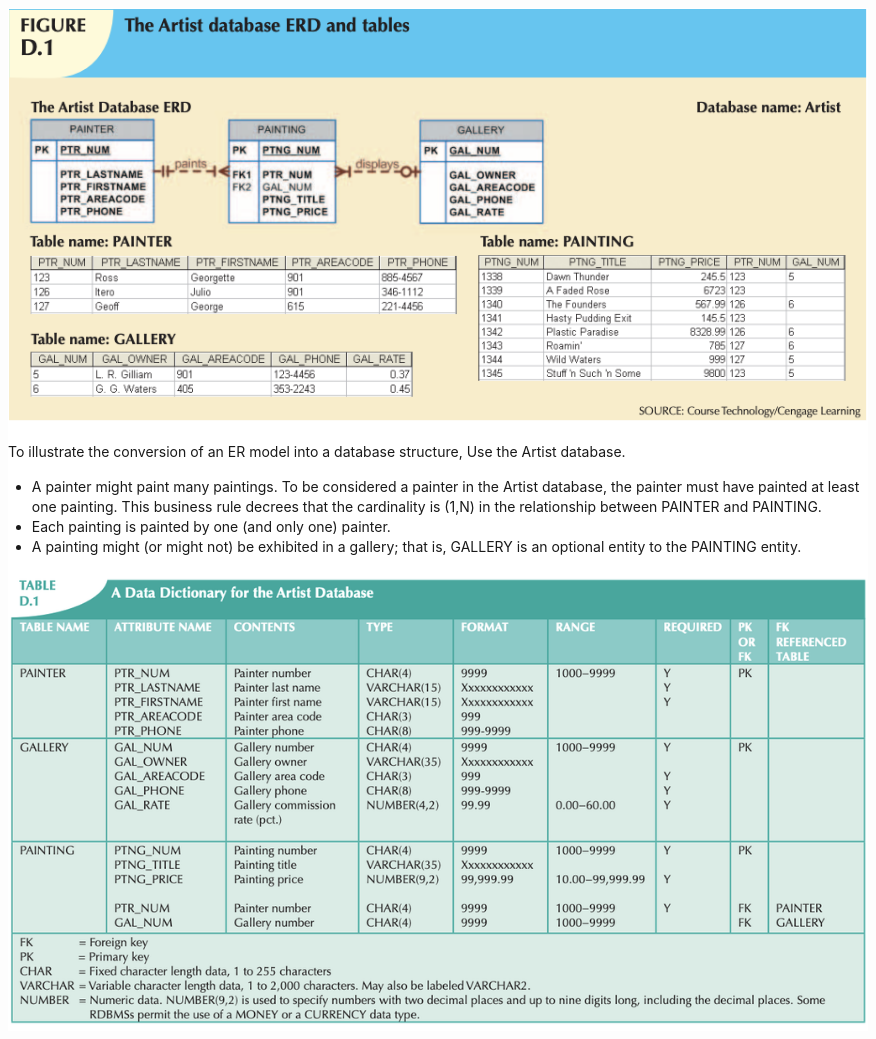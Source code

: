 ![Image](../../assets/images/erd.png)

To illustrate the conversion of an ER model into a database structure, Use the Artist database.

- A painter might paint many paintings. To be considered a painter in the Artist database, the painter must have painted at least one painting. This business rule decrees that the cardinality is (1,N) in the relationship between PAINTER and PAINTING.
- Each painting is painted by one (and only one) painter.
- A painting might (or might not) be exhibited in a gallery; that is, GALLERY is an optional entity to the PAINTING entity.

![Image](../../assets/images/dataDictionaryTable.png)
